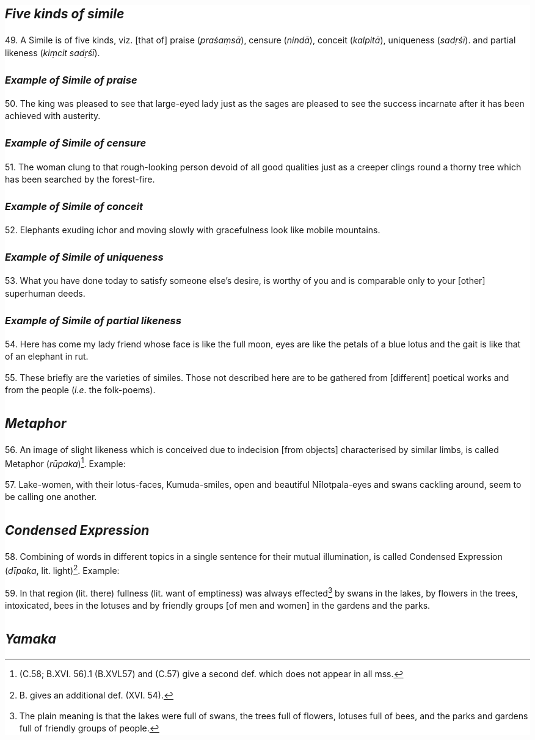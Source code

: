 ## *Five kinds of simile*

49\. A Simile is of five kinds, viz. [that of] praise (*praśaṃsā*), censure (*nindā*), conceit (*kalpitā*), uniqueness (*sadṛśī*). and partial likeness (*kiṃcit sadṛśī*).

### *Example of Simile of praise*

50\. The king was pleased to see that large-eyed lady just as the sages are pleased to see the success incarnate after it has been achieved with austerity.

### *Example of Simile of censure*

51\. The woman clung to that rough-looking person devoid of all good qualities just as a creeper clings round a thorny tree which has been searched by the forest-fire.

### *Example of Simile of conceit*

52\. Elephants exuding ichor and moving slowly with gracefulness look like mobile mountains.

### *Example of Simile of uniqueness*

53\. What you have done today to satisfy someone else’s desire, is worthy of you and is comparable only to your [other] superhuman deeds.

### *Example of Simile of partial likeness*

54\. Here has come my lady friend whose face is like the full moon, eyes are like the petals of a blue lotus and the gait is like that of an elephant in rut.

55\. These briefly are the varieties of similes. Those not described here are to be gathered from [different] poetical works and from the people (*i.e*. the folk-poems).

## *Metaphor*

56\. An image of slight likeness which is conceived due to indecision [from objects] characterised by similar limbs, is called Metaphor (*rūpaka*)[^38]. Example:


[^38]:  (C.58; B.XVI. 56).1 (B.XVL57) and (C.57) give a second def. which does not appear in all mss.

57\. Lake-women, with their lotus-faces, Kumuda-smiles, open and beautiful Nīlotpala-eyes and swans cackling around, seem to be calling one another.

## *Condensed Expression*

58\. Combining of words in different topics in a single sentence for their mutual illumination, is called Condensed Expression (*dīpaka*, lit. light)[^39]. Example:


[^39]:  B. gives an additional def. (XVI. 54).

59\. In that region (lit. there) fullness (lit. want of emptiness) was always effected[^40] by swans in the lakes, by flowers in the trees, intoxicated, bees in the lotuses and by friendly groups [of men and women] in the gardens and the parks.


[^40]:  The plain meaning is that the lakes were full of swans, the trees full of flowers, lotuses full of bees, and the parks and gardens full of friendly groups of people.

## *Yamaka*


[^2]:  Kāvya in this connexion means the dṛśya-kāvya or dramatic composition.
[^1]:  About the significance of the term lakṣaṇa, the commentators of the NŚ, are not at all unanimous. Ag. mentions no less than ten different views on the subject. Evidently some of these are far-fetched and off the mark. It seems that lakṣaṇa in this connexion is comparable to the same word occurring in the compound word mahāpuruṣa-lakṣaṇa (characteristic marks of a superman). According to one view this lakṣaṇa differs from the alaṃkāra (ornament) and the guṇa (qualities) of a person as figures of speech (alaṃkāra) and excellences (guṇa) of a composition differ from its characteristic marks (lakṣaṇa). The composition in this connexion is evidently a dramatic one though some of the commentators think otherwise. For a discussion on the position of lakṣaṇas in the history of the Alaṃkāra literature see S. K. De, Skt. Poetics, II. pp. 4-5; see also Ramakrishna Kavi, (B.II.pp. 348-349) and V. Raghavan’s paper on Lakṣaṇas in the Journal of Oriental Research, Vol. VI. pp. 70, 71, 81, 82. Mss. of the NŚ. fall into two distinct recensions as regards the text treating the thirty-six lakṣaṇas. According R. Kavi (loc. cit.) one recension followed by older commentators, and late writers like Viśvanātha, and Śiṅgabhūpāla, uses ślokas for defining lakṣaṇas. We have adopted this. The second recension (our 42ka-42ṣa) which seems to be later, has been followed by commentators like Kīrtidhara, Abhinavagupta and late writers like Dhanañjaya and others. This greatly varies from the first with which it has not more than seventeen names (of lakṣaṇas) in common, and among these, definitions of seven only are similar in both the recensions. (XVII, 6-8, 11, 17, 34, 37.),
[^3]:  A close study of Ag’s. commentary on passages dealing with lakṣaṇas is liable to give one an impression that the exact meaning of some of the terms at least relating to this subject, has been to some extent lost, and various explanations have been partly based on guess. But in the absence of anything better we are to depend on them though very cautiously. Definitions of various lakṣaṇas are mostly not at all clear without examples which have been very liberally given by Ag. To avoid prolixity we refrain from quoting them here. Interested persons may see them in the Baroda ed. of the NŚ. (Vol. II. pp. 294ff.). As any old commentary to these (NŚ.) passages dealing with lakṣaṇas, has not come down to us, we used in this connexion the one prepared by M. Ramakrishna Kavi. See B. II. pp. 348ff. (Referred to as Kavi).
[^4]:  Ag. reads this with a slight difference, cf. SD. 437.
[^5]:  Cf. SD. 438. Ag’s text in trans. is as follows: When from the occurrence (lit, sight) of a single word good many unmentioned ones can be inferred (lit. accomplished) it is called Sample (udāharaṇa), B. XVI. 11.
[^6]:  Cf. SD. 439. Ag. reads this definition as follows: “vahṛnāṃ bhāṣamānānāṃ tvekasyārthavinirṇayam | siddhopamānavacanaṃ heturityabhisaṃjñitam” (B.XVI. 14). Its meaning is not clear, Ag’s explanation does not seem to be convincing.
[^7]:  Cf. SD. 440.
[^8]:  Cf. SD. 341. Ag’s text (B. XVI. 25) in trans. is as follows: That a learned person discovers similarity [of anything] with something perceived by him earlier, is called Illustration (dṛṣṭānta). Cf. the figure of speech of this name in SD. 697.
[^9]:  Cf. SD. 446, Ag. similar (B.XVI.32).
[^10]:  SD, 445, Ag, reads this as a variant of yukti (B. XVI. 36) which in translation is as follows: The meaning which is made up only of many mutually compatible objects combining with one another, is called Combination (yukti). Cf. SD. 501.
[^11]:  See SD, 444. Ag. reads this as a variant āśīḥ (B. XVI. 28). The meaning of this def. is not clear. Ag. offers no explanation of this, but gives an example which it is very difficult to fit in with the definition. Cf. SD. 471.
[^12]:  Cf. SD. 453. Ag.’s text (B. XVI. 12) in trans. is as follows: Explanation (nirukta) is two kinds: factual and non-factual, [Of these] the factual [explanation] is that which is well-known (lit, accomplished before), and the non-factual is that which has not been so (lit, not accomplished).
[^13]:  Cf. SD. 454. Ag. (B. XVI. 17) reads this with a slight variation.
[^14]:  Cf. SD. 452, Ag. (B. XVI. 31) reads this as a variant of kṣamā which in translation is as follows: When one being hurt by harsh and provoking words utterred by a wicked person in the presence of good people, remains without anger, it is [an instance of] Forgiveness (kṣamā),
[^15]:  Cf. SD. 450. Ag. reads this as a variant of guṇānuvāda (B. XVI. 13a) which is translation is as follows: Eulogy (guṇānuvāda) relates to inferior subjects compared with superior ones.
[^16]:  Cf. SD. 451 Ag.’s reading (B. XV. 13b) in translation is as follows: When anything compares favourably with the best thing [to which it can be compared] it is [an instance of] Excellence (atiśaya).
[^17]:  Cf. SD. 442. Ag. reads this is as a variant of the definition of ākranda (B.XVI. 19) which in translation is as follows: To say something very pointedly through suggesting one’s own idea by means of likening it to others’ actions, is called Exhortation (ākranda). Cf. SD. 472.
[^18]:  Cf. SD. 443 Ag.’s reading (B. XVI. 18) in trans. is as follows: When anything is described as possessing different aspects by means of many words of similar import, it is [an instance of] Multiplex Predication (padoccaya) which puts together many objects.
[^19]:  BC. dṛṣṭa for diṣṭa, Cf. SD. 448. Ag. reads this as a variant of sārūpya (B. XVI, 15) which is different from XVI. 35
[^20]:  Cf. SD. 449; Ag. reads this is as a variant of Argumentation (upa-patti). The def. (B. XVI. 35), in translation is as follows: When faults discovered are explained away as being otherwise, it is called Argumentation (upapatti) in connexion with drama. Cf. SD. 482.
[^21]:  Cf. SD. 447. Ag.’s reading of the definition in translation is as follows: Deliberation (vicāra) is the critical examination of many things (B. XVI. 33). Ag. reads this as a variant of paścāttāpa, The def. in trans. is follows: Mental agony after doing something improper or failing to do what was proper is called Remorse (paścāttāpa).
[^22]:  Cf. SD. 456. Ag. reads this as a variant of the def. of mithyâdhya - vasāya (B. XVI, 16) which in translation is as follows: When in place of a non-existent object one takes for certain something similar to it, it [become an instance of] Wrong Perception (mithyâdhyavasāya).
[^23]:  Cf. dṛptādīnāṃ bhaved bhraṃśo vācyād anyatarād vacaḥ, SD. 455. Ag. reads this as a variant of the def. of priyavacana which in trans, is as follows: That which is apparently liable to provoke anger, but brings joy in the end and includes a blessing, is called Witty Compliment (priyavacana—priyokti), B. XVI, 29.
[^24]:  Cf. SD. 458 Ag. reads this as a variant of the def. of Subservience anuvṛtti which in trans. is as follows: To follow with a purpose another person as a matter of courtesy, love or favour, is called Subservience (anuvṛtti), B.XV1. 34. Ag. reads this differently. Cf. SD. 494.
[^25]:  Cf. SD. 439, Ag, (B. XVI. 26) reads this as a variant of the def. of bhāsana, which in trans. is as follows: When a statement with many agreements is made in many sentences for different purposes, it is called Shining (bhāsana).
[^26]:  Cf. SD. 457. Ag. reads this as a variant of the def. of Clever Request (yācñā) which in translation is as follows: Words which are apparently liable to provoke anger, but bring joy in the end and turn favourable, are called Clever Request (yācñā) See B. XVI. 22 Cf. SD. 496.
[^27]:  Cf. SD. 461, Ag. reads this as a variant of the def. of Deceit (kapaṭa-saṃghāta) B. XVI. 30) which in translation is as follows: Application of some stratagem for the deception or defeat of others, is called Deceit (kapaṭa). When two or three (stratagems) are applied together it becomes a Multiplex Deceit (kapaṭa-saṃghāta). Cf. SD, 473.
[^28]:  Cf. SD. 460. Ag. reads this as a variant of the def. of Embellishment (kārya, B.XVI. 37) which in translation is as follows; When defects of an object are explained as merits or merits are derived from the defects it is [an instance of] Embellishment (kārya lit. action).
[^29]:  Cf. SD. 463. Ag. reads this as a variant of the def. of Submission (anunīti, B.XVI, 38) which in translation is as follows: Sweet words which are uttered, to please one after forgiving one’s singular offence due to anger, is called submission (anunīti). See also under B.XVI. 21.
[^30]:  Cf. abhyarthanāparair vākyair, SD. 462. Ag. (B. XVI. 24) reads this identically.
[^31]:  Cf. SD. 464. Ag. reads this as a variant of the def. of Wounded Self-respect (abhimāna, B.XVI. 8) which in translation is as follows: When one is not pacified even when one is consoled by means of many words and acts, it is [an instance of] Wounded Self-respect (abhimāna). Cf, SD. 493.
[^32]:  Cf. SD. 468. Ag. reads this in a substantially identical manner (B.XVI. 20).
[^33]:  Cf. SD. 467, Ag, reads this as a variant of the def. of Obstruction (pratiṣedha B.XVI.23) which in translation is as follows: When one sets out to do something contrary to another’s desire and is opposed by clever persons (lit. those who know the business) it is called Obstruction (pratiṣedha).
[^34]:  Cf. SD. 465, saṃkṣepo yat tu saṃkṣepād ātmanyarthe prayujyate. Ag. reads this as a variant of the def. of paridevana (parivādana of Bhoja, parivāda of Śāradātanaya, parivedana of Sarveśvara) See B.XVI.39 foot note (*). The meaning of its def. is not clear.
[^35]:  Cf. SD. 466. Ag. reads this def. in translation as follows: When a proclamation of various qualities of a person takes place, but his faults are not given out, it is [called an instance of] Enumeration of Merits (guṇa-kīrtana). See B.XVI. 9.
[^36]:  Cf. SD. 469. Ag. reads this as a variant of the def. paridevana etc, (see 38 note above).
[^37]:  Cf. SD. 470. Ag. reads this differently. See above 27 note 1.
[^41]:  For an old definition of Yamaka see Bhāmaha, II. 17.
[^42]:  Bhāmaha mentions a fivefold division of Yamaka. See II. 9. He seems to have known the tenfold division of the NŚ., and is of opinion that his fivefold includes at least Sandaṣṭa and Samudga Yamakas. See II, 10.
[^43]:  B. gives an additional def. (B. XVI.65).
[^44]:  (C.70; B.XVI, 68).1 (C). This Yamaka occurs in Bhāmaha, II. 10, and Daṇḍin, III.53-54.
[^45]:  B. has an additional definition (B.XVI.73) of Cakravāla Yamaka.
[^46]:  This term occurs in Bhāmaha. II. 10, and Daṇḍin, III. 51-52. But the latter’s def. is different.
[^47]:  The trans. is not very literal.
[^48]:  Trans. followed Ag.
[^49]:  Rahas means bed. Cf, Gk. lekhos.
[^50]:  For a discussion of the faults in NŚ. see S. K. De, Skt. Poetics, II, pp. 19.
[^51]:  An example of such a synonym is Ekādhīka-nava-vimāna for Daśasatha, Cf. Bhāmaha (I. 37.) seems to be using gūdhaśabdābhidbāna in an identical sense. See 1.45-46. S. K. De translates this term as “use of difficult expressions” (loc cit.)
[^52]:  An example of such an expression is “cintāmoham anaṅgam aṅga tanute viprekṣitaṃ” The beautiful lady’s look injects (lit. spreads) indeed love as well as anxiety and insensibility. Here “anxiety and insensibility” are superfluous, for love includes these two states of the mind.
[^54]:  The ex. of sāvaśeṣa is “sa mahātmā bhāgyavaśān mahāpatham upāgataḥ”. For mahātmā bhāgyavaśāt may be construed as rnahātmā abhāgyavaśāt and thereby its meaning may remain incomplete or undecided without a reference to the context (Ag.).
[^53]:  An example of such an expression is “adyāpi smarasi (smarati) rasālasaṃ mano me mugdhāyāḥ smaracaturāṇi.”. To say that a mugdhā heroine can be smara-catura (expert in love) as well, is incoherent. (Ag.).
[^56]:  Ag’s ex. “bhadre bhajasva māmidaṃ te dāsyāmi.”
[^55]:  Ag’s ex. is not clear.
[^57]:  An example of Tautology (ekārtha) is kundendu-hāra-hara-hāsa-sitam. White like a Kunda flower, the moon and the laughter of Śiva. Any one simile would have been enough. Each simile here serves the same purpose and hence Tautology has occurred (Ag.). See Bhāmaha, IV. 12.
[^58]:  An example of this is “sa rājā gītikuśalaḥ saraḥ kumudaśobhitam | sarvapriyā vasantaśrīrgrīṣme”. Here all the four feet contain four complete sentences which are not connected with one another by sense.
[^59]:  nyāyād-apetam=deśakāla-viruddhaṃ etc. (Ag.) ‘defying the limitation of place and time,’ Bhāmaha’s deśa-kāla-kalā-loka-nyāyāgamā-virodhitā (IV, 28ff) seems to be included in this.
[^60]:  Such a fault occurred probably due to the Prakritic habit in Speech.
[^61]:  Vāmana holds the opposite view (guṇaviparyayātmāno doṣaḥ II. 1.1.) and according to him Guṇas are positive entities (kāvya-śobhāyāḥ kartāro dharmā guṇāḥ, III, 1. 1).
[^62]:  Bhāmaha, III. 1. 4., and Daṇḍin, 1. 41-94., have ten Guṇas and name them similarly. But their descriptions are different. Cf. De, Skt. Poetics, II. pp. 15ff, Nobel, Foundations, pp. 104ff.
[^63]:  Cf. Vāmana, III. I. n; Daṇḍin I. 43-44, BC. give another description (C. 98, B.XVI. 98) of this Guṇa, which in translation is as follows: A [composition] which is, imbued with deep logic but from its nature is [very] plain and is very well-knit-together is called Compact (śliṣṭa).
[^64]:  Cf. Vāmana III. 1. 6; Daṇḍin I. 45.
[^65]:  Cf. Vāmana III. 1. 12; Daṇḍin I-47-50. (B. XVI. 100) and C. (100 f.n) gives an additional description of this Guṇa which in translation is as follows: When a composition does not contain too many uncompounded words, redundant expressions and words difficult to understand it is [an instance of] Smoothness (samatā).
[^66]:  Cf. Vāmana, III. 1. 13; Daṇḍin I. 93-94. B. (XVI. 102) and C (101 f.n) gives an additional description of samādhi, which in translation is as follows: Possessing some special sense which the men of genius can find out in a composition (lit. here) is called Concentration (samādhi).
[^67]:  Cf, Vāmana III. 1. 11-21; Daṇḍin I. 51-53.
[^68]:  Cf. Vāmana III. 1. 5; Daṇdin I. 80-85. B. (XVI, 106) and C. (103) gives a second definition of this Guṇa which in translation is as follows: When a composition consists of a use of many and varied compound words exalted [in sense] and agreeable [in sound] it is [an instance of] Grandeur (ojaḥ).
[^69]:  Cf. Vāmana III. 1. 22; Daṇdin calls this sukumāratā.
[^70]:  and C. (105). gives a second definition of this Guṇa, which in translation is as follows: It any subject (lit. action) relating to the [common] events occurring in the world gets expressed by means of well-known predicates, it becomes [an instance of] Directness of Expression (arthavyakti).
[^71]:  Cf. Vāmana, III, 1. 23; Daṇḍin, I. 76-78. B. (XVI. III.) and C (106) give along with this a definition of the Guṇa named udāra. In translation it is as follows: When in a composition superhuman characters are described in relation to the Erotic and the Marvellous Sentiments and the various States, it is [an instance of] Exaltedness (udātta).
[^72]:  Cf. Vāmana, III. 1. 25; Daṇḍin, I. 85-88. C (107), gives an additional definition of this Guṇa, which in translation is as follows: That which [in a composition ] while describing the sportive movement of [a character) delights the ear and the mind fust as the moon [ pleases us] is (an instance of) Loveliness (kānti).
[^75]:  As the lower garment.
[^74]:  As the upper garment (uttarīya).
[^73]:  The word cekrīḍayatāṃ occurs in the Avi. (III.18) ascribed to Bhāsa. (See A.D. Pusalker, Bhāsa, Lahore, 1940, p. 131).